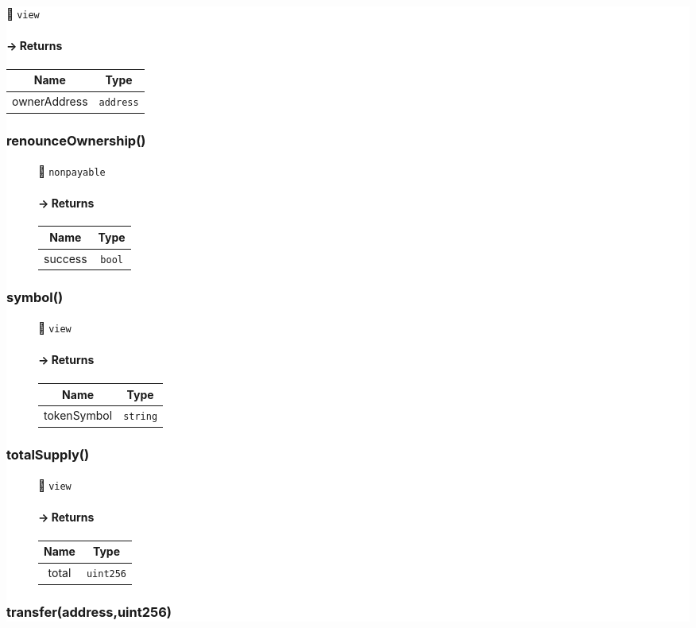  👀 `view`

#### → Returns
| Name | Type |
|:-:|:-:|
|  ownerAddress  | `address` |



</dd>
<dt> <h3> renounceOwnership() <a name="ERC20Lockable--function--renounceOwnership()"></a> </h3> </dt>
<dd>

 👀 `nonpayable`

#### → Returns
| Name | Type |
|:-:|:-:|
|  success  | `bool` |



</dd>
<dt> <h3> symbol() <a name="ERC20Lockable--function--symbol()"></a> </h3> </dt>
<dd>

 👀 `view`

#### → Returns
| Name | Type |
|:-:|:-:|
|  tokenSymbol  | `string` |



</dd>
<dt> <h3> totalSupply() <a name="ERC20Lockable--function--totalSupply()"></a> </h3> </dt>
<dd>

 👀 `view`

#### → Returns
| Name | Type |
|:-:|:-:|
|  total  | `uint256` |



</dd>
<dt> <h3> transfer(address,uint256) <a name="ERC20Lockable--function--transfer(address,uint256)"></a> </h3> </dt>
<dd>
